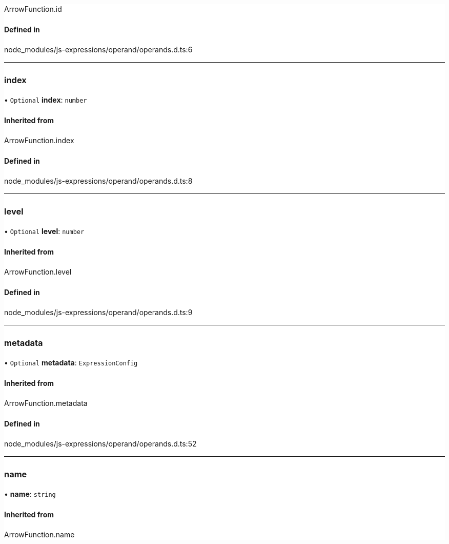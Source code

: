 ArrowFunction.id

#### Defined in

node_modules/js-expressions/operand/operands.d.ts:6

___

### index

• `Optional` **index**: `number`

#### Inherited from

ArrowFunction.index

#### Defined in

node_modules/js-expressions/operand/operands.d.ts:8

___

### level

• `Optional` **level**: `number`

#### Inherited from

ArrowFunction.level

#### Defined in

node_modules/js-expressions/operand/operands.d.ts:9

___

### metadata

• `Optional` **metadata**: `ExpressionConfig`

#### Inherited from

ArrowFunction.metadata

#### Defined in

node_modules/js-expressions/operand/operands.d.ts:52

___

### name

• **name**: `string`

#### Inherited from

ArrowFunction.name
